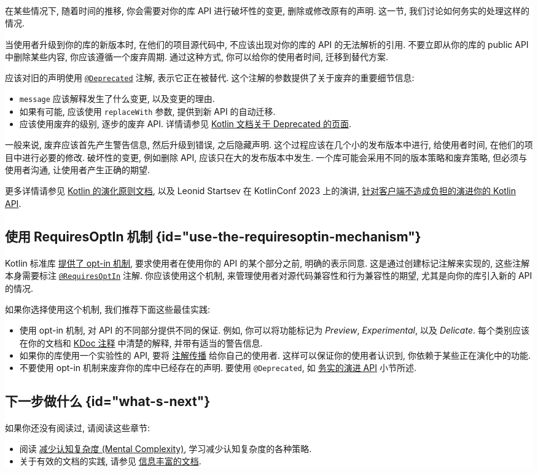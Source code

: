 在某些情况下, 随着时间的推移, 你会需要对你的库 API 进行破坏性的变更, 删除或修改原有的声明.
这一节, 我们讨论如何务实的处理这样的情况.

当使用者升级到你的库的新版本时, 在他们的项目源代码中, 不应该出现对你的库的 API 的无法解析的引用.
不要立即从你的库的 public API 中删除某些内容, 你应该遵循一个废弃周期.
通过这种方式, 你可以给你的使用者时间, 迁移到替代方案.

应该对旧的声明使用 [`@Deprecated`](https://kotlinlang.org/api/latest/jvm/stdlib/kotlin/-deprecated/) 注解, 表示它正在被替代.
这个注解的参数提供了关于废弃的重要细节信息:

* `message` 应该解释发生了什么变更, 以及变更的理由.
* 如果有可能, 应该使用 `replaceWith` 参数, 提供到新 API 的自动迁移.
* 应该使用废弃的级别, 逐步的废弃 API. 详情请参见 [Kotlin 文档关于 Deprecated 的页面](https://kotlinlang.org/api/latest/jvm/stdlib/kotlin/-deprecated/).

一般来说, 废弃应该首先产生警告信息, 然后升级到错误, 之后隐藏声明.
这个过程应该在几个小的发布版本中进行, 给使用者时间, 在他们的项目中进行必要的修改.
破坏性的变更, 例如删除 API, 应该只在大的发布版本中发生.
一个库可能会采用不同的版本策略和废弃策略, 但必须与使用者沟通, 让使用者产生正确的期望.

更多详情请参见 [Kotlin 的演化原则文档](kotlin-evolution-principles.md#libraries),
以及 Leonid Startsev 在 KotlinConf 2023 上的演讲, [针对客户端不造成负担的演进你的 Kotlin API](https://www.youtube.com/watch?v=cCgXtpVPO-o&t=1468s).

## 使用 RequiresOptIn 机制 {id="use-the-requiresoptin-mechanism"}

Kotlin 标准库 [提供了 opt-in 机制](opt-in-requirements.md), 要求使用者在使用你的 API 的某个部分之前, 明确的表示同意.
这是通过创建标记注解来实现的, 这些注解本身需要标注 [`@RequiresOptIn`](https://kotlinlang.org/api/latest/jvm/stdlib/kotlin/-requires-opt-in/) 注解.
你应该使用这个机制, 来管理使用者对源代码兼容性和行为兼容性的期望, 尤其是向你的库引入新的 API 的情况.

如果你选择使用这个机制, 我们推荐下面这些最佳实践:

* 使用 opt-in 机制, 对 API 的不同部分提供不同的保证. 例如, 你可以将功能标记为 _Preview_, _Experimental_, 以及 _Delicate_.
  每个类别应该在你的文档和 [KDoc 注释](kotlin-doc.md) 中清楚的解释, 并带有适当的警告信息.
* 如果你的库使用一个实验性的 API, 要将 [注解传播](opt-in-requirements.md#propagate-opt-in-requirements) 给你自己的使用者.
  这样可以保证你的使用者认识到, 你依赖于某些正在演化中的功能.
* 不要使用 opt-in 机制来废弃你的库中已经存在的声明.
  要使用 `@Deprecated`, 如 [务实的演进 API](#evolve-apis-pragmatically) 小节所述.

## 下一步做什么 {id="what-s-next"}

如果你还没有阅读过, 请阅读这些章节:

* 阅读 [减少认知复杂度 (Mental Complexity)](api-guidelines-minimizing-mental-complexity.md), 学习减少认知复杂度的各种策略.
* 关于有效的文档的实践, 请参见 [信息丰富的文档](api-guidelines-informative-documentation.md).
